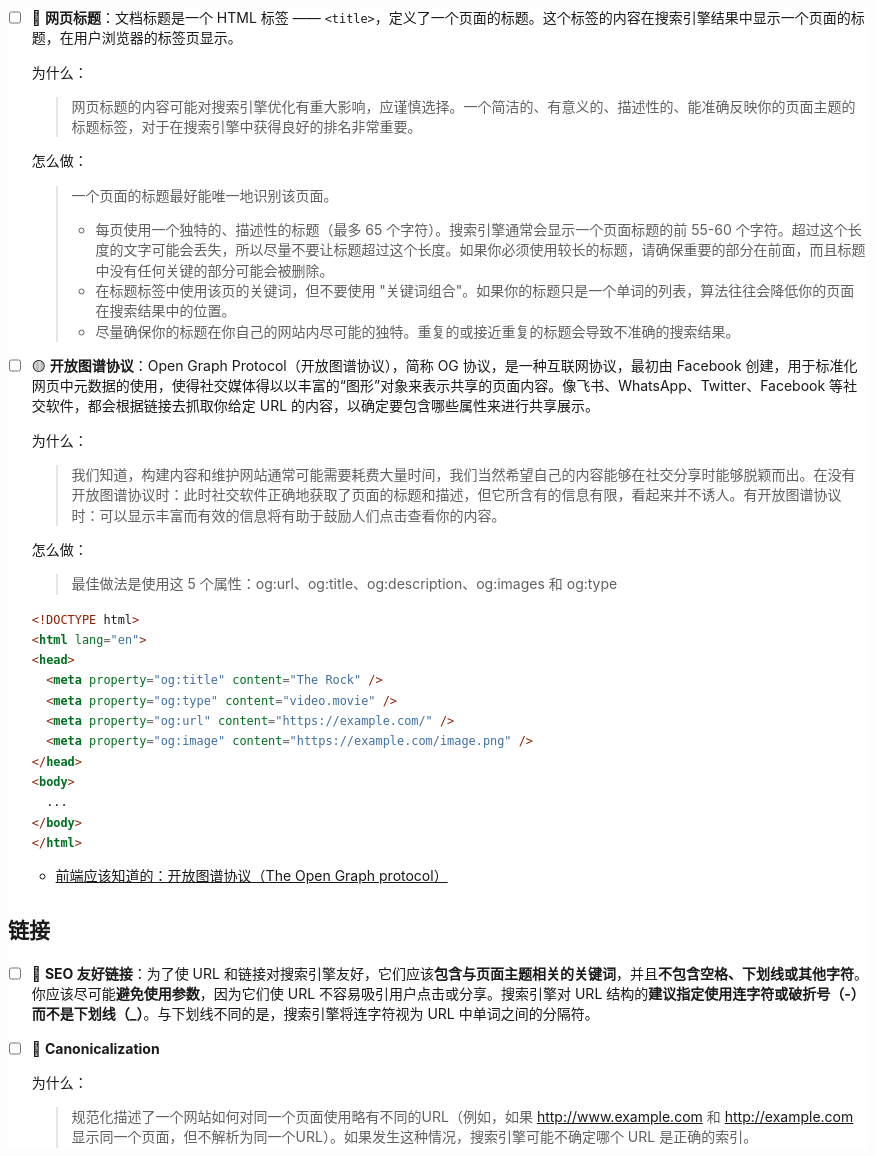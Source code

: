 - [ ] 🔴 **网页标题**：文档标题是一个 HTML 标签 —— `<title>`，定义了一个页面的标题。这个标签的内容在搜索引擎结果中显示一个页面的标题，在用户浏览器的标签页显示。

    为什么：

    > 网页标题的内容可能对搜索引擎优化有重大影响，应谨慎选择。一个简洁的、有意义的、描述性的、能准确反映你的页面主题的标题标签，对于在搜索引擎中获得良好的排名非常重要。

    怎么做：

    > 一个页面的标题最好能唯一地识别该页面。
    >
    > - 每页使用一个独特的、描述性的标题（最多 65 个字符）。搜索引擎通常会显示一个页面标题的前 55-60 个字符。超过这个长度的文字可能会丢失，所以尽量不要让标题超过这个长度。如果你必须使用较长的标题，请确保重要的部分在前面，而且标题中没有任何关键的部分可能会被删除。
    > - 在标题标签中使用该页的关键词，但不要使用 "关键词组合"。如果你的标题只是一个单词的列表，算法往往会降低你的页面在搜索结果中的位置。
    > - 尽量确保你的标题在你自己的网站内尽可能的独特。重复的或接近重复的标题会导致不准确的搜索结果。

- [ ] 🟡  **开放图谱协议**：Open Graph Protocol（开放图谱协议），简称 OG 协议，是一种互联网协议，最初由 Facebook 创建，用于标准化网页中元数据的使用，使得社交媒体得以以丰富的“图形”对象来表示共享的页面内容。像飞书、WhatsApp、Twitter、Facebook 等社交软件，都会根据链接去抓取你给定 URL 的内容，以确定要包含哪些属性来进行共享展示。

    为什么：

    > 我们知道，构建内容和维护网站通常可能需要耗费大量时间，我们当然希望自己的内容能够在社交分享时能够脱颖而出。在没有开放图谱协议时：此时社交软件正确地获取了页面的标题和描述，但它所含有的信息有限，看起来并不诱人。有开放图谱协议时：可以显示丰富而有效的信息将有助于鼓励人们点击查看你的内容。

    怎么做：

    > 最佳做法是使用这 5 个属性：og:url、og:title、og:description、og:images 和 og:type

    ```html
    <!DOCTYPE html>
    <html lang="en">
    <head>
      <meta property="og:title" content="The Rock" />
      <meta property="og:type" content="video.movie" />
      <meta property="og:url" content="https://example.com/" />
      <meta property="og:image" content="https://example.com/image.png" />
    </head>
    <body>
      ...
    </body>
    </html>
    ```

    - [前端应该知道的：开放图谱协议（The Open Graph protocol）](https://segmentfault.com/a/1190000040863000)

## 链接

- [ ] 🔴 **SEO 友好链接**：为了使 URL 和链接对搜索引擎友好，它们应该**包含与页面主题相关的关键词**，并且**不包含空格、下划线或其他字符**。你应该尽可能**避免使用参数**，因为它们使 URL 不容易吸引用户点击或分享。搜索引擎对 URL 结构的**建议指定使用连字符或破折号（-）而不是下划线（_）**。与下划线不同的是，搜索引擎将连字符视为 URL 中单词之间的分隔符。
- [ ] 🔴 **Canonicalization**

    为什么：

    > 规范化描述了一个网站如何对同一个页面使用略有不同的URL（例如，如果 http://www.example.com 和 http://example.com 显示同一个页面，但不解析为同一个URL）。如果发生这种情况，搜索引擎可能不确定哪个 URL 是正确的索引。
